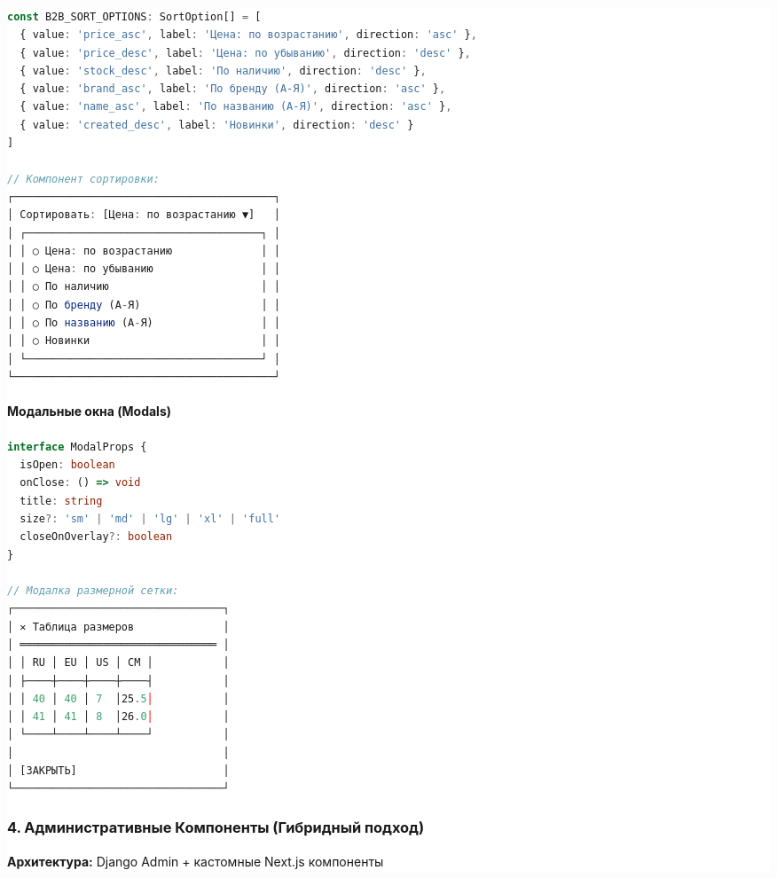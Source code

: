 ```typescript
const B2B_SORT_OPTIONS: SortOption[] = [
  { value: 'price_asc', label: 'Цена: по возрастанию', direction: 'asc' },
  { value: 'price_desc', label: 'Цена: по убыванию', direction: 'desc' },
  { value: 'stock_desc', label: 'По наличию', direction: 'desc' },
  { value: 'brand_asc', label: 'По бренду (А-Я)', direction: 'asc' },
  { value: 'name_asc', label: 'По названию (А-Я)', direction: 'asc' },
  { value: 'created_desc', label: 'Новинки', direction: 'desc' }
]

// Компонент сортировки:
┌─────────────────────────────────────────┐
│ Сортировать: [Цена: по возрастанию ▼]   │
│ ┌─────────────────────────────────────┐ │
│ │ ○ Цена: по возрастанию              │ │
│ │ ○ Цена: по убыванию                 │ │
│ │ ○ По наличию                        │ │
│ │ ○ По бренду (А-Я)                   │ │
│ │ ○ По названию (А-Я)                 │ │
│ │ ○ Новинки                           │ │
│ └─────────────────────────────────────┘ │
└─────────────────────────────────────────┘
```

#### Модальные окна (Modals)

```typescript
interface ModalProps {
  isOpen: boolean
  onClose: () => void
  title: string
  size?: 'sm' | 'md' | 'lg' | 'xl' | 'full'
  closeOnOverlay?: boolean
}

// Модалка размерной сетки:
┌─────────────────────────────────┐
│ ✕ Таблица размеров              │
│ ═══════════════════════════════ │
│ │ RU │ EU │ US │ CM │           │
│ ├────┼────┼────┼────┤           │
│ │ 40 │ 40 │ 7  │25.5│           │
│ │ 41 │ 41 │ 8  │26.0│           │
│ └────┴────┴────┴────┘           │
│                                 │
│ [ЗАКРЫТЬ]                       │
└─────────────────────────────────┘
```

### 4. Административные Компоненты (Гибридный подход)

**Архитектура:** Django Admin + кастомные Next.js компоненты
